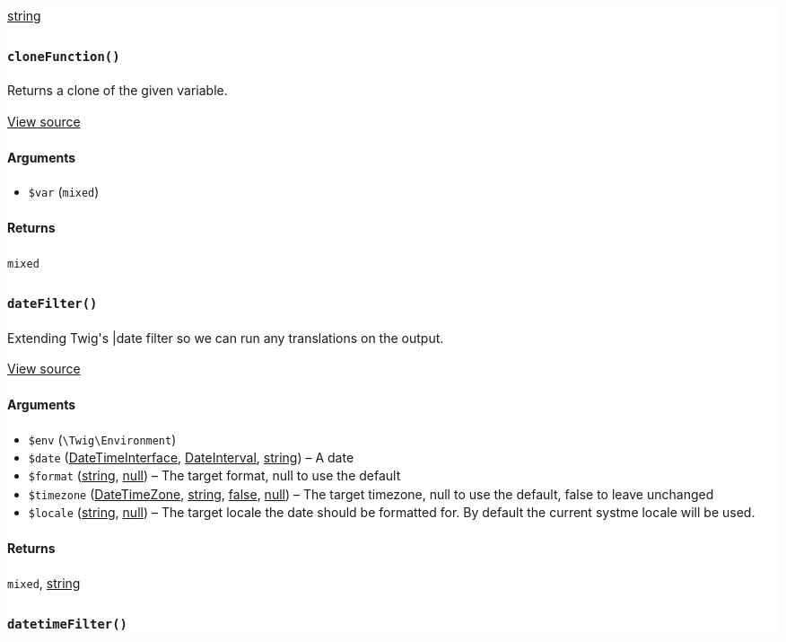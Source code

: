 [string](http://php.net/language.types.string)



### `cloneFunction()`





Returns a clone of the given variable.




[View source](https://github.com/craftcms/cms/blob/master/src/web/twig/Extension.php#L944-L947)


#### Arguments

- `$var` (`mixed`)

#### Returns

`mixed`



### `dateFilter()`





Extending Twig's |date filter so we can run any translations on the output.




[View source](https://github.com/craftcms/cms/blob/master/src/web/twig/Extension.php#L562-L584)


#### Arguments

- `$env` (`\Twig\Environment`)
- `$date` ([DateTimeInterface](http://php.net/class.datetimeinterface), [DateInterval](http://php.net/class.dateinterval), [string](http://php.net/language.types.string)) – A date
- `$format` ([string](http://php.net/language.types.string), [null](http://php.net/language.types.null)) – The target format, null to use the default
- `$timezone` ([DateTimeZone](http://php.net/class.datetimezone), [string](http://php.net/language.types.string), [false](http://php.net/language.types.boolean), [null](http://php.net/language.types.null)) – The target timezone, null to use the default, false to leave unchanged
- `$locale` ([string](http://php.net/language.types.string), [null](http://php.net/language.types.null)) – The target locale the date should be formatted for. By default the current systme locale will be used.

#### Returns

`mixed`, [string](http://php.net/language.types.string)



### `datetimeFilter()`
